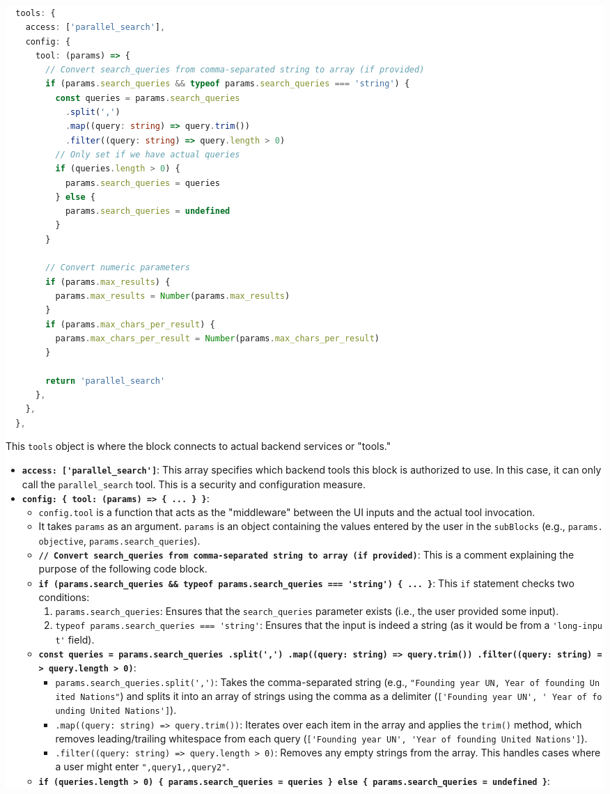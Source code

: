 
```typescript
  tools: {
    access: ['parallel_search'],
    config: {
      tool: (params) => {
        // Convert search_queries from comma-separated string to array (if provided)
        if (params.search_queries && typeof params.search_queries === 'string') {
          const queries = params.search_queries
            .split(',')
            .map((query: string) => query.trim())
            .filter((query: string) => query.length > 0)
          // Only set if we have actual queries
          if (queries.length > 0) {
            params.search_queries = queries
          } else {
            params.search_queries = undefined
          }
        }

        // Convert numeric parameters
        if (params.max_results) {
          params.max_results = Number(params.max_results)
        }
        if (params.max_chars_per_result) {
          params.max_chars_per_result = Number(params.max_chars_per_result)
        }

        return 'parallel_search'
      },
    },
  },
```

This `tools` object is where the block connects to actual backend services or "tools."

*   **`access: ['parallel_search']`**: This array specifies which backend tools this block is authorized to use. In this case, it can only call the `parallel_search` tool. This is a security and configuration measure.
*   **`config: { tool: (params) => { ... } }`**:
    *   `config.tool` is a function that acts as the "middleware" between the UI inputs and the actual tool invocation.
    *   It takes `params` as an argument. `params` is an object containing the values entered by the user in the `subBlocks` (e.g., `params.objective`, `params.search_queries`).
    *   **`// Convert search_queries from comma-separated string to array (if provided)`**: This is a comment explaining the purpose of the following code block.
    *   **`if (params.search_queries && typeof params.search_queries === 'string') { ... }`**: This `if` statement checks two conditions:
        1.  `params.search_queries`: Ensures that the `search_queries` parameter exists (i.e., the user provided some input).
        2.  `typeof params.search_queries === 'string'`: Ensures that the input is indeed a string (as it would be from a `'long-input'` field).
    *   **`const queries = params.search_queries .split(',') .map((query: string) => query.trim()) .filter((query: string) => query.length > 0)`**:
        *   `params.search_queries.split(',')`: Takes the comma-separated string (e.g., `"Founding year UN, Year of founding United Nations"`) and splits it into an array of strings using the comma as a delimiter (`['Founding year UN', ' Year of founding United Nations']`).
        *   `.map((query: string) => query.trim())`: Iterates over each item in the array and applies the `trim()` method, which removes leading/trailing whitespace from each query (`['Founding year UN', 'Year of founding United Nations']`).
        *   `.filter((query: string) => query.length > 0)`: Removes any empty strings from the array. This handles cases where a user might enter `",query1,,query2"`.
    *   **`if (queries.length > 0) { params.search_queries = queries } else { params.search_queries = undefined }`**:
